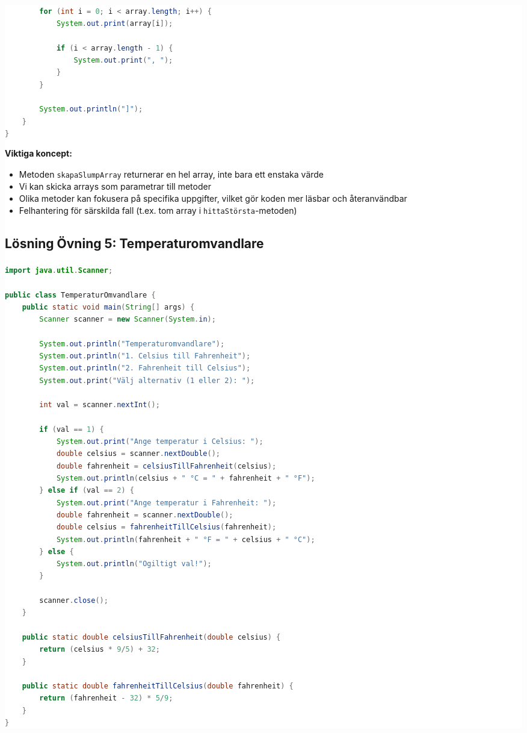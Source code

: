 ```java
        for (int i = 0; i < array.length; i++) {
            System.out.print(array[i]);
            
            if (i < array.length - 1) {
                System.out.print(", ");
            }
        }
        
        System.out.println("]");
    }
}
```

**Viktiga koncept:**
- Metoden `skapaSlumpArray` returnerar en hel array, inte bara ett enstaka värde
- Vi kan skicka arrays som parametrar till metoder
- Olika metoder kan fokusera på specifika uppgifter, vilket gör koden mer läsbar och återanvändbar
- Felhantering för särskilda fall (t.ex. tom array i `hittaStörsta`-metoden)

## Lösning Övning 5: Temperaturomvandlare

```java
import java.util.Scanner;

public class TemperaturOmvandlare {
    public static void main(String[] args) {
        Scanner scanner = new Scanner(System.in);
        
        System.out.println("Temperaturomvandlare");
        System.out.println("1. Celsius till Fahrenheit");
        System.out.println("2. Fahrenheit till Celsius");
        System.out.print("Välj alternativ (1 eller 2): ");
        
        int val = scanner.nextInt();
        
        if (val == 1) {
            System.out.print("Ange temperatur i Celsius: ");
            double celsius = scanner.nextDouble();
            double fahrenheit = celsiusTillFahrenheit(celsius);
            System.out.println(celsius + " °C = " + fahrenheit + " °F");
        } else if (val == 2) {
            System.out.print("Ange temperatur i Fahrenheit: ");
            double fahrenheit = scanner.nextDouble();
            double celsius = fahrenheitTillCelsius(fahrenheit);
            System.out.println(fahrenheit + " °F = " + celsius + " °C");
        } else {
            System.out.println("Ogiltigt val!");
        }
        
        scanner.close();
    }
    
    public static double celsiusTillFahrenheit(double celsius) {
        return (celsius * 9/5) + 32;
    }
    
    public static double fahrenheitTillCelsius(double fahrenheit) {
        return (fahrenheit - 32) * 5/9;
    }
}
```
